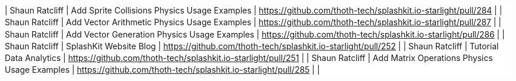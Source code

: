 | Shaun Ratcliff                         | Add Sprite Collisions Physics Usage Examples                  | https://github.com/thoth-tech/splashkit.io-starlight/pull/284                                                                                                                                                                                                                                                                                                                                                                                                                                                                                                                                                                                                                                                                                                                                                                     |
| Shaun Ratcliff                         | Add Vector Arithmetic Physics Usage Examples                  | https://github.com/thoth-tech/splashkit.io-starlight/pull/287                                                                                                                                                                                                                                                                                                                                                                                                                                                                                                                                                                                                                                                                                                                                                                     |
| Shaun Ratcliff                         | Add Vector Generation Physics Usage Examples                  | https://github.com/thoth-tech/splashkit.io-starlight/pull/286                                                                                                                                                                                                                                                                                                                                                                                                                                                                                                                                                                                                                                                                                                                                                                     |
| Shaun Ratcliff                         | SplashKit Website Blog                                        | https://github.com/thoth-tech/splashkit.io-starlight/pull/252                                                                                                                                                                                                                                                                                                                                                                                                                                                                                                                                                                                                                                                                                                                                                                     |
| Shaun Ratcliff                         | Tutorial Data Analytics                                       | https://github.com/thoth-tech/splashkit.io-starlight/pull/251                                                                                                                                                                                                                                                                                                                                                                                                                                                                                                                                                                                                                                                                                                                                                                     |
| Shaun Ratcliff                         | Add Matrix Operations Physics Usage Examples                  | https://github.com/thoth-tech/splashkit.io-starlight/pull/285                                                                                                                                                                                                                                                                                                                                                                                                                                                                                                                                                                                                                                                                                                                                                                     |     |